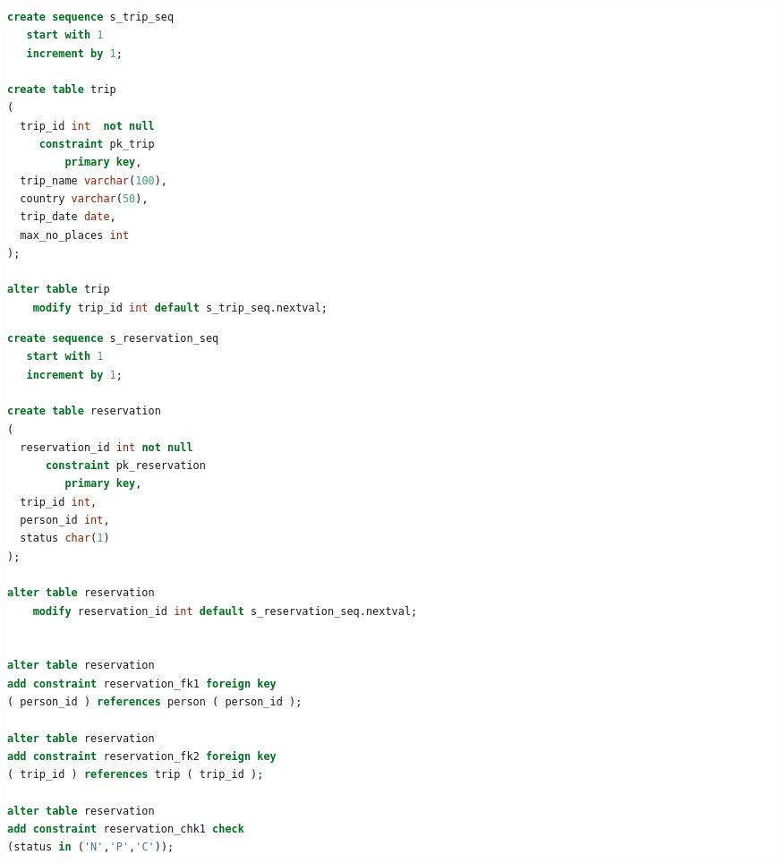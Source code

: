 
```sql
create sequence s_trip_seq  
   start with 1  
   increment by 1;

create table trip  
(  
  trip_id int  not null
     constraint pk_trip  
         primary key, 
  trip_name varchar(100),  
  country varchar(50),  
  trip_date date,  
  max_no_places int
);  

alter table trip 
    modify trip_id int default s_trip_seq.nextval;
```


```sql
create sequence s_reservation_seq  
   start with 1  
   increment by 1;

create table reservation  
(  
  reservation_id int not null
      constraint pk_reservation  
         primary key, 
  trip_id int,  
  person_id int,  
  status char(1)
);  

alter table reservation 
    modify reservation_id int default s_reservation_seq.nextval;


alter table reservation  
add constraint reservation_fk1 foreign key  
( person_id ) references person ( person_id ); 
  
alter table reservation  
add constraint reservation_fk2 foreign key  
( trip_id ) references trip ( trip_id );  
  
alter table reservation  
add constraint reservation_chk1 check  
(status in ('N','P','C'));

```

